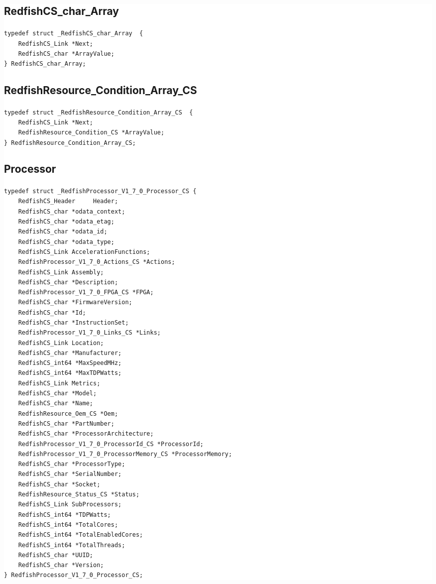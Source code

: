 

## RedfishCS_char_Array
    typedef struct _RedfishCS_char_Array  {
        RedfishCS_Link *Next;
        RedfishCS_char *ArrayValue;
    } RedfishCS_char_Array;



## RedfishResource_Condition_Array_CS
    typedef struct _RedfishResource_Condition_Array_CS  {
        RedfishCS_Link *Next;
        RedfishResource_Condition_CS *ArrayValue;
    } RedfishResource_Condition_Array_CS;



## Processor
    typedef struct _RedfishProcessor_V1_7_0_Processor_CS {
        RedfishCS_Header     Header;
        RedfishCS_char *odata_context;
        RedfishCS_char *odata_etag;
        RedfishCS_char *odata_id;
        RedfishCS_char *odata_type;
        RedfishCS_Link AccelerationFunctions;
        RedfishProcessor_V1_7_0_Actions_CS *Actions;
        RedfishCS_Link Assembly;
        RedfishCS_char *Description;
        RedfishProcessor_V1_7_0_FPGA_CS *FPGA;
        RedfishCS_char *FirmwareVersion;
        RedfishCS_char *Id;
        RedfishCS_char *InstructionSet;
        RedfishProcessor_V1_7_0_Links_CS *Links;
        RedfishCS_Link Location;
        RedfishCS_char *Manufacturer;
        RedfishCS_int64 *MaxSpeedMHz;
        RedfishCS_int64 *MaxTDPWatts;
        RedfishCS_Link Metrics;
        RedfishCS_char *Model;
        RedfishCS_char *Name;
        RedfishResource_Oem_CS *Oem;
        RedfishCS_char *PartNumber;
        RedfishCS_char *ProcessorArchitecture;
        RedfishProcessor_V1_7_0_ProcessorId_CS *ProcessorId;
        RedfishProcessor_V1_7_0_ProcessorMemory_CS *ProcessorMemory;
        RedfishCS_char *ProcessorType;
        RedfishCS_char *SerialNumber;
        RedfishCS_char *Socket;
        RedfishResource_Status_CS *Status;
        RedfishCS_Link SubProcessors;
        RedfishCS_int64 *TDPWatts;
        RedfishCS_int64 *TotalCores;
        RedfishCS_int64 *TotalEnabledCores;
        RedfishCS_int64 *TotalThreads;
        RedfishCS_char *UUID;
        RedfishCS_char *Version;
    } RedfishProcessor_V1_7_0_Processor_CS;
